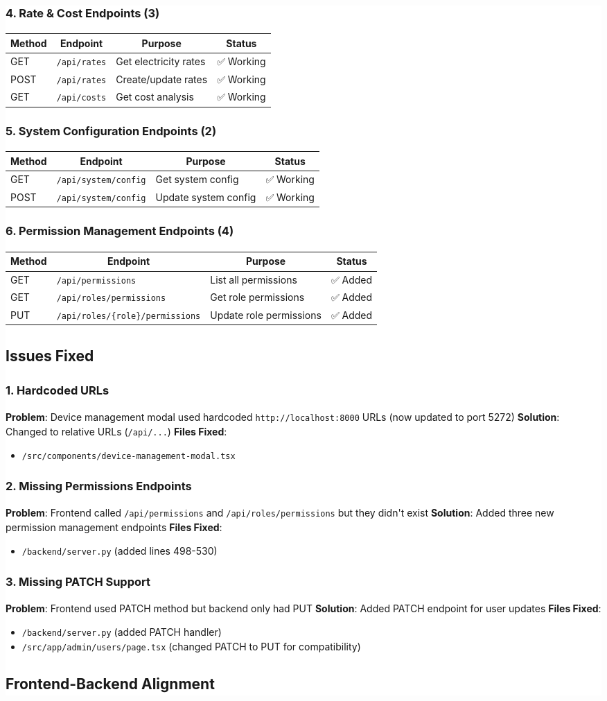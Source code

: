 ### 4. Rate & Cost Endpoints (3)
| Method | Endpoint | Purpose | Status |
|--------|----------|---------|--------|
| GET | `/api/rates` | Get electricity rates | ✅ Working |
| POST | `/api/rates` | Create/update rates | ✅ Working |
| GET | `/api/costs` | Get cost analysis | ✅ Working |

### 5. System Configuration Endpoints (2)
| Method | Endpoint | Purpose | Status |
|--------|----------|---------|--------|
| GET | `/api/system/config` | Get system config | ✅ Working |
| POST | `/api/system/config` | Update system config | ✅ Working |

### 6. Permission Management Endpoints (4)
| Method | Endpoint | Purpose | Status |
|--------|----------|---------|--------|
| GET | `/api/permissions` | List all permissions | ✅ Added |
| GET | `/api/roles/permissions` | Get role permissions | ✅ Added |
| PUT | `/api/roles/{role}/permissions` | Update role permissions | ✅ Added |

## Issues Fixed

### 1. Hardcoded URLs
**Problem**: Device management modal used hardcoded `http://localhost:8000` URLs (now updated to port 5272)
**Solution**: Changed to relative URLs (`/api/...`)
**Files Fixed**: 
- `/src/components/device-management-modal.tsx`

### 2. Missing Permissions Endpoints
**Problem**: Frontend called `/api/permissions` and `/api/roles/permissions` but they didn't exist
**Solution**: Added three new permission management endpoints
**Files Fixed**:
- `/backend/server.py` (added lines 498-530)

### 3. Missing PATCH Support
**Problem**: Frontend used PATCH method but backend only had PUT
**Solution**: Added PATCH endpoint for user updates
**Files Fixed**:
- `/backend/server.py` (added PATCH handler)
- `/src/app/admin/users/page.tsx` (changed PATCH to PUT for compatibility)

## Frontend-Backend Alignment
